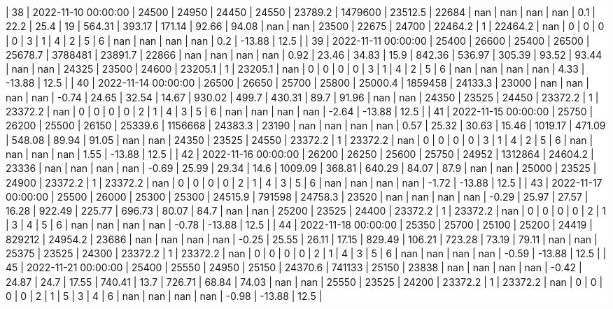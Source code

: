 |  38 | 2022-11-10 00:00:00 |  24500 |  24950 | 24450 |   24550 |     23789.2 |  1479600 |  23512.5 |    22684 |    nan   |     nan   |     nan   |     nan   |  0.1  |    22.2  |    25.4  |    19    |        564.31 |         393.17 |         171.14 |           92.66 |           94.08 |   nan   |      nan |   23500 |    22675 |    24700 |        22464.2 |               1 |         22464.2 |           nan   |                    0 |                 0 |              0 |            0 |           3 |           1 |          4 |            2 |             5 |             6 |           nan |            nan |            nan |            nan |    0.2  | -13.88 | 12.5 |
|  39 | 2022-11-11 00:00:00 |  25400 |  26600 | 25400 |   26500 |     25678.7 |  3788481 |  23891.7 |    22866 |    nan   |     nan   |     nan   |     nan   |  0.92 |    23.46 |    34.83 |    15.9  |        842.36 |         536.97 |         305.39 |           93.52 |           93.44 |   nan   |      nan |   24325 |    23500 |    24600 |        23205.1 |               1 |         23205.1 |           nan   |                    0 |                 0 |              0 |            0 |           3 |           1 |          4 |            2 |             5 |             6 |           nan |            nan |            nan |            nan |    4.33 | -13.88 | 12.5 |
|  40 | 2022-11-14 00:00:00 |  26500 |  26650 | 25700 |   25800 |     25000.4 |  1859458 |  24133.3 |    23000 |    nan   |     nan   |     nan   |     nan   | -0.74 |    24.65 |    32.54 |    14.67 |        930.02 |         499.7  |         430.31 |           89.7  |           91.96 |   nan   |      nan |   24350 |    23525 |    24450 |        23372.2 |               1 |         23372.2 |           nan   |                    0 |                 0 |              0 |            0 |           2 |           1 |          4 |            3 |             5 |             6 |           nan |            nan |            nan |            nan |   -2.64 | -13.88 | 12.5 |
|  41 | 2022-11-15 00:00:00 |  25750 |  26200 | 25500 |   26150 |     25339.6 |  1156668 |  24383.3 |    23190 |    nan   |     nan   |     nan   |     nan   |  0.57 |    25.32 |    30.63 |    15.46 |       1019.17 |         471.09 |         548.08 |           89.94 |           91.05 |   nan   |      nan |   24350 |    23525 |    24550 |        23372.2 |               1 |         23372.2 |           nan   |                    0 |                 0 |              0 |            0 |           3 |           1 |          4 |            2 |             5 |             6 |           nan |            nan |            nan |            nan |    1.55 | -13.88 | 12.5 |
|  42 | 2022-11-16 00:00:00 |  26200 |  26250 | 25600 |   25750 |     24952   |  1312864 |  24604.2 |    23336 |    nan   |     nan   |     nan   |     nan   | -0.69 |    25.99 |    29.34 |    14.6  |       1009.09 |         368.81 |         640.29 |           84.07 |           87.9  |   nan   |      nan |   25000 |    23525 |    24900 |        23372.2 |               1 |         23372.2 |           nan   |                    0 |                 0 |              0 |            0 |           2 |           1 |          4 |            3 |             5 |             6 |           nan |            nan |            nan |            nan |   -1.72 | -13.88 | 12.5 |
|  43 | 2022-11-17 00:00:00 |  25500 |  26000 | 25300 |   25300 |     24515.9 |   791598 |  24758.3 |    23520 |    nan   |     nan   |     nan   |     nan   | -0.29 |    25.97 |    27.57 |    16.28 |        922.49 |         225.77 |         696.73 |           80.07 |           84.7  |   nan   |      nan |   25200 |    23525 |    24400 |        23372.2 |               1 |         23372.2 |           nan   |                    0 |                 0 |              0 |            0 |           2 |           1 |          3 |            4 |             5 |             6 |           nan |            nan |            nan |            nan |   -0.78 | -13.88 | 12.5 |
|  44 | 2022-11-18 00:00:00 |  25350 |  25700 | 25100 |   25200 |     24419   |   829212 |  24954.2 |    23686 |    nan   |     nan   |     nan   |     nan   | -0.25 |    25.55 |    26.11 |    17.15 |        829.49 |         106.21 |         723.28 |           73.19 |           79.11 |   nan   |      nan |   25375 |    23525 |    24300 |        23372.2 |               1 |         23372.2 |           nan   |                    0 |                 0 |              0 |            0 |           2 |           1 |          4 |            3 |             5 |             6 |           nan |            nan |            nan |            nan |   -0.59 | -13.88 | 12.5 |
|  45 | 2022-11-21 00:00:00 |  25400 |  25550 | 24950 |   25150 |     24370.6 |   741133 |  25150   |    23838 |    nan   |     nan   |     nan   |     nan   | -0.42 |    24.87 |    24.7  |    17.55 |        740.41 |          13.7  |         726.71 |           68.84 |           74.03 |   nan   |      nan |   25550 |    23525 |    24200 |        23372.2 |               1 |         23372.2 |           nan   |                    0 |                 0 |              0 |            0 |           2 |           1 |          5 |            3 |             4 |             6 |           nan |            nan |            nan |            nan |   -0.98 | -13.88 | 12.5 |